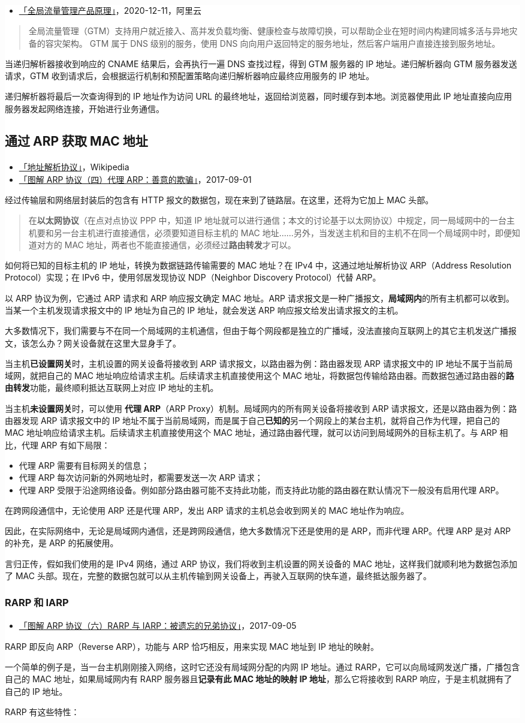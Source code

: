 - [「全局流量管理产品原理」](https://help.aliyun.com/document_detail/189591.html?spm=a2c4g.11186623.6.640.3198229dgDSHXU)，2020-12-11，阿里云

> 全局流量管理（GTM）支持用户就近接入、高并发负载均衡、健康检查与故障切换，可以帮助企业在短时间内构建同城多活与异地灾备的容灾架构。
> GTM 属于 DNS 级别的服务，使用 DNS 向向用户返回特定的服务地址，然后客户端用户直接连接到服务地址。

当递归解析器接收到响应的 CNAME 结果后，会再执行一遍 DNS 查找过程，得到 GTM 服务器的 IP 地址。递归解析器向 GTM 服务器发送请求，GTM 收到请求后，会根据运行机制和预配置策略向递归解析器响应最终应用服务的 IP 地址。

递归解析器将最后一次查询得到的 IP 地址作为访问 URL 的最终地址，返回给浏览器，同时缓存到本地。浏览器使用此 IP 地址直接向应用服务器发起网络连接，开始进行业务通信。

## 通过 ARP 获取 MAC 地址

- [「地址解析协议」](https://zh.wikipedia.org/wiki/%E5%9C%B0%E5%9D%80%E8%A7%A3%E6%9E%90%E5%8D%8F%E8%AE%AE)，Wikipedia
- [「图解 ARP 协议（四）代理 ARP：善意的欺骗」](https://blog.51cto.com/chenxinjie/1961255)，2017-09-01

经过传输层和网络层封装后的包含有 HTTP 报文的数据包，现在来到了链路层。在这里，还将为它加上 MAC 头部。

> 在**以太网协议**（在点对点协议 PPP 中，知道 IP 地址就可以进行通信；本文的讨论基于以太网协议）中规定，同一局域网中的一台主机要和另一台主机进行直接通信，必须要知道目标主机的 MAC 地址……另外，当发送主机和目的主机不在同一个局域网中时，即便知道对方的 MAC 地址，两者也不能直接通信，必须经过**路由转发**才可以。

如何将已知的目标主机的 IP 地址，转换为数据链路传输需要的 MAC 地址？在 IPv4 中，这通过地址解析协议 ARP（Address Resolution Protocol）实现；在 IPv6 中，使用邻居发现协议 NDP（Neighbor Discovery Protocol）代替 ARP。

以 ARP 协议为例，它通过 ARP 请求和 ARP 响应报文确定 MAC 地址。ARP 请求报文是一种广播报文，**局域网内**的所有主机都可以收到。当某一个主机发现请求报文中的 IP 地址为自己的 IP 地址，就会发送 ARP 响应报文给发出请求报文的主机。

大多数情况下，我们需要与不在同一个局域网的主机通信，但由于每个网段都是独立的广播域，没法直接向互联网上的其它主机发送广播报文，该怎么办？网关设备就在这里大显身手了。

当主机**已设置网关**时，主机设置的网关设备将接收到 ARP 请求报文，以路由器为例：路由器发现 ARP 请求报文中的 IP 地址不属于当前局域网，就把自己的 MAC 地址响应给请求主机。后续请求主机直接使用这个 MAC 地址，将数据包传输给路由器。而数据包通过路由器的**路由转发**功能，最终顺利抵达互联网上对应 IP 地址的主机。

当主机**未设置网关**时，可以使用 **代理 ARP**（ARP Proxy）机制。局域网内的所有网关设备将接收到 ARP 请求报文，还是以路由器为例：路由器发现 ARP 请求报文中的 IP 地址不属于当前局域网，而是属于自己**已知的**另一个网段上的某台主机，就将自己作为代理，把自己的 MAC 地址响应给请求主机。后续请求主机直接使用这个 MAC 地址，通过路由器代理，就可以访问到局域网外的目标主机了。与 ARP 相比，代理 ARP 有如下局限：

- 代理 ARP 需要有目标网关的信息；
- 代理 ARP 每次访问新的外网地址时，都需要发送一次 ARP 请求；
- 代理 ARP 受限于沿途网络设备。例如部分路由器可能不支持此功能，而支持此功能的路由器在默认情况下一般没有启用代理 ARP。

在跨网段通信中，无论使用 ARP 还是代理 ARP，发出 ARP 请求的主机总会收到网关的 MAC 地址作为响应。

因此，在实际网络中，无论是局域网内通信，还是跨网段通信，绝大多数情况下还是使用的是 ARP，而非代理 ARP。代理 ARP 是对 ARP 的补充，是 ARP 的拓展使用。

言归正传，假如我们使用的是 IPv4 网络，通过 ARP 协议，我们将收到主机设置的网关设备的 MAC 地址，这样我们就顺利地为数据包添加了 MAC 头部。现在，完整的数据包就可以从主机传输到网关设备上，再驶入互联网的快车道，最终抵达服务器了。

### RARP 和 IARP

- [「图解 ARP 协议（六）RARP 与 IARP：被遗忘的兄弟协议」](https://zhuanlan.zhihu.com/p/29081692)，2017-09-05

RARP 即反向 ARP（Reverse ARP），功能与 ARP 恰巧相反，用来实现 MAC 地址到 IP 地址的映射。

一个简单的例子是，当一台主机刚刚接入网络，这时它还没有局域网分配的内网 IP 地址。通过 RARP，它可以向局域网发送广播，广播包含自己的 MAC 地址，如果局域网内有 RARP 服务器且**记录有此 MAC 地址的映射 IP 地址**，那么它将接收到 RARP 响应，于是主机就拥有了自己的 IP 地址。

RARP 有这些特性：
